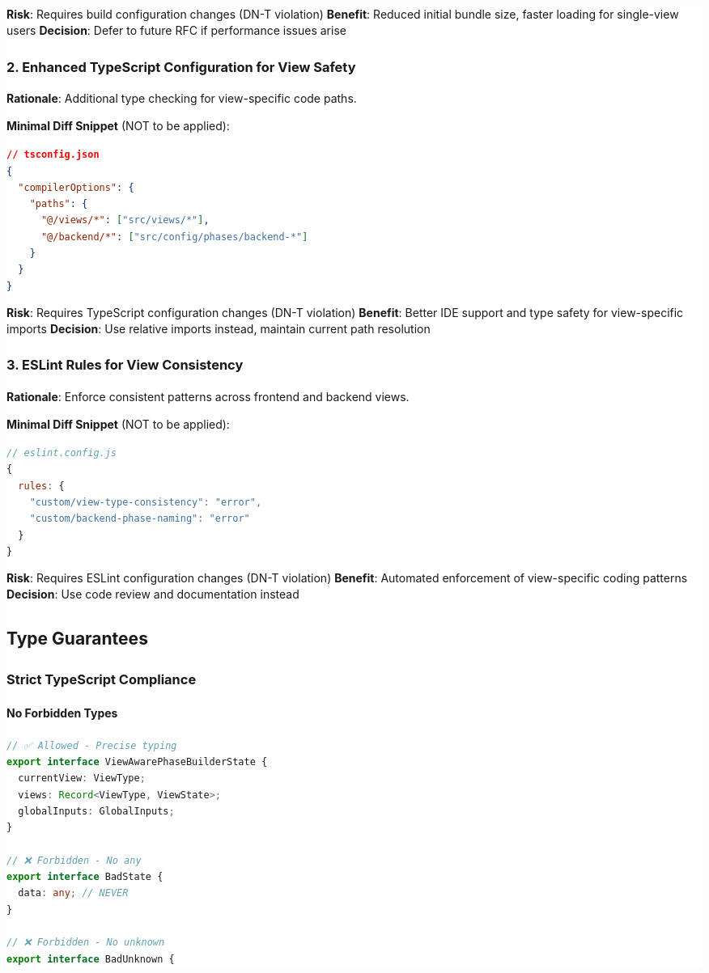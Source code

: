 **Risk**: Requires build configuration changes (DN-T violation)
**Benefit**: Reduced initial bundle size, faster loading for single-view users
**Decision**: Defer to future RFC if performance issues arise

### 2. Enhanced TypeScript Configuration for View Safety

**Rationale**: Additional type checking for view-specific code paths.

**Minimal Diff Snippet** (NOT to be applied):

```json
// tsconfig.json
{
  "compilerOptions": {
    "paths": {
      "@/views/*": ["src/views/*"],
      "@/backend/*": ["src/config/phases/backend-*"]
    }
  }
}
```

**Risk**: Requires TypeScript configuration changes (DN-T violation)
**Benefit**: Better IDE support and type safety for view-specific imports
**Decision**: Use relative imports instead, maintain current path resolution

### 3. ESLint Rules for View Consistency

**Rationale**: Enforce consistent patterns across frontend and backend views.

**Minimal Diff Snippet** (NOT to be applied):

```javascript
// eslint.config.js
{
  rules: {
    "custom/view-type-consistency": "error",
    "custom/backend-phase-naming": "error"
  }
}
```

**Risk**: Requires ESLint configuration changes (DN-T violation)
**Benefit**: Automated enforcement of view-specific coding patterns
**Decision**: Use code review and documentation instead

## Type Guarantees

### Strict TypeScript Compliance

#### No Forbidden Types

```typescript
// ✅ Allowed - Precise typing
export interface ViewAwarePhaseBuilderState {
  currentView: ViewType;
  views: Record<ViewType, ViewState>;
  globalInputs: GlobalInputs;
}

// ❌ Forbidden - No any
export interface BadState {
  data: any; // NEVER
}

// ❌ Forbidden - No unknown
export interface BadUnknown {
```